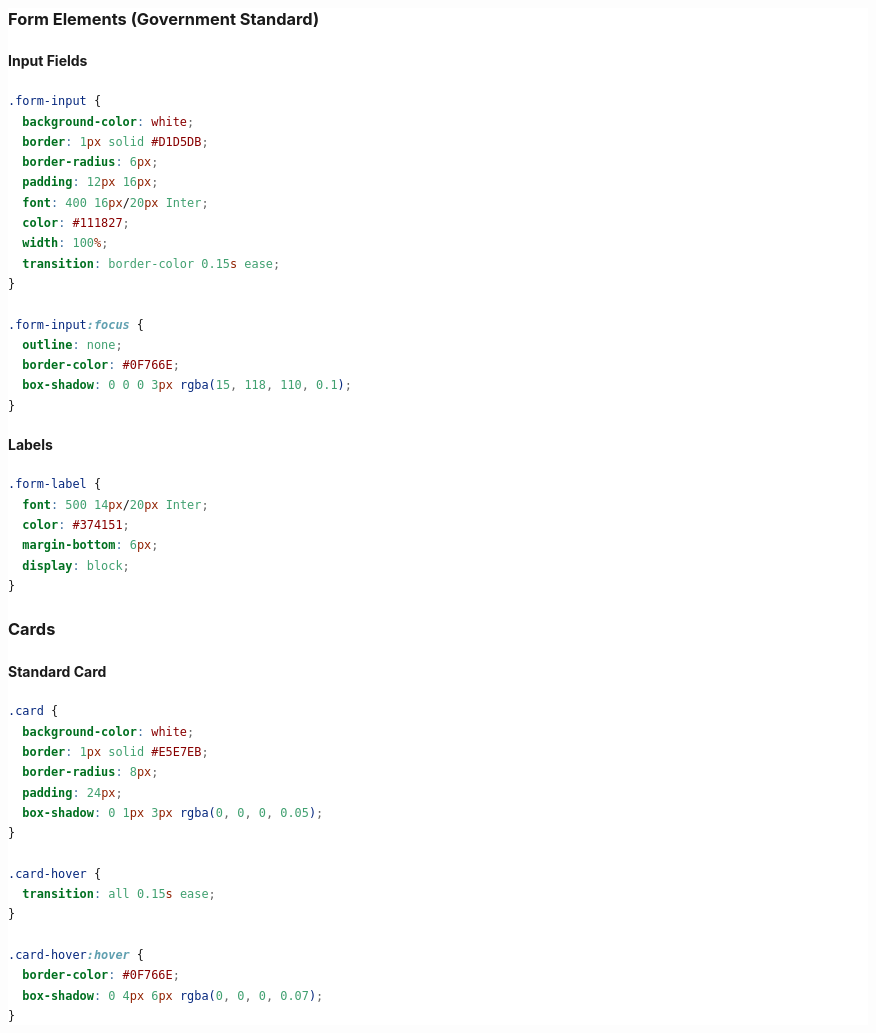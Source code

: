 ### Form Elements (Government Standard)

#### Input Fields
```css
.form-input {
  background-color: white;
  border: 1px solid #D1D5DB;
  border-radius: 6px;
  padding: 12px 16px;
  font: 400 16px/20px Inter;
  color: #111827;
  width: 100%;
  transition: border-color 0.15s ease;
}

.form-input:focus {
  outline: none;
  border-color: #0F766E;
  box-shadow: 0 0 0 3px rgba(15, 118, 110, 0.1);
}
```

#### Labels
```css
.form-label {
  font: 500 14px/20px Inter;
  color: #374151;
  margin-bottom: 6px;
  display: block;
}
```

### Cards

#### Standard Card
```css
.card {
  background-color: white;
  border: 1px solid #E5E7EB;
  border-radius: 8px;
  padding: 24px;
  box-shadow: 0 1px 3px rgba(0, 0, 0, 0.05);
}

.card-hover {
  transition: all 0.15s ease;
}

.card-hover:hover {
  border-color: #0F766E;
  box-shadow: 0 4px 6px rgba(0, 0, 0, 0.07);
}
```
